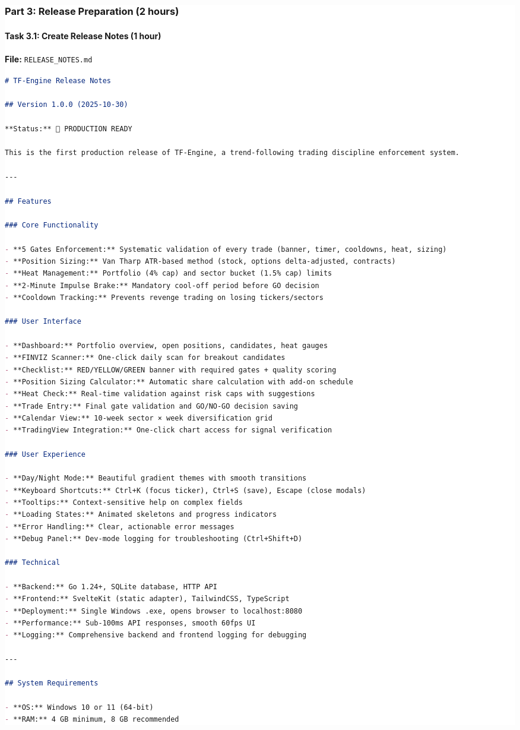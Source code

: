 
### Part 3: Release Preparation (2 hours)

#### Task 3.1: Create Release Notes (1 hour)

**File:** `RELEASE_NOTES.md`

```markdown
# TF-Engine Release Notes

## Version 1.0.0 (2025-10-30)

**Status:** 🎉 PRODUCTION READY

This is the first production release of TF-Engine, a trend-following trading discipline enforcement system.

---

## Features

### Core Functionality

- **5 Gates Enforcement:** Systematic validation of every trade (banner, timer, cooldowns, heat, sizing)
- **Position Sizing:** Van Tharp ATR-based method (stock, options delta-adjusted, contracts)
- **Heat Management:** Portfolio (4% cap) and sector bucket (1.5% cap) limits
- **2-Minute Impulse Brake:** Mandatory cool-off period before GO decision
- **Cooldown Tracking:** Prevents revenge trading on losing tickers/sectors

### User Interface

- **Dashboard:** Portfolio overview, open positions, candidates, heat gauges
- **FINVIZ Scanner:** One-click daily scan for breakout candidates
- **Checklist:** RED/YELLOW/GREEN banner with required gates + quality scoring
- **Position Sizing Calculator:** Automatic share calculation with add-on schedule
- **Heat Check:** Real-time validation against risk caps with suggestions
- **Trade Entry:** Final gate validation and GO/NO-GO decision saving
- **Calendar View:** 10-week sector × week diversification grid
- **TradingView Integration:** One-click chart access for signal verification

### User Experience

- **Day/Night Mode:** Beautiful gradient themes with smooth transitions
- **Keyboard Shortcuts:** Ctrl+K (focus ticker), Ctrl+S (save), Escape (close modals)
- **Tooltips:** Context-sensitive help on complex fields
- **Loading States:** Animated skeletons and progress indicators
- **Error Handling:** Clear, actionable error messages
- **Debug Panel:** Dev-mode logging for troubleshooting (Ctrl+Shift+D)

### Technical

- **Backend:** Go 1.24+, SQLite database, HTTP API
- **Frontend:** SvelteKit (static adapter), TailwindCSS, TypeScript
- **Deployment:** Single Windows .exe, opens browser to localhost:8080
- **Performance:** Sub-100ms API responses, smooth 60fps UI
- **Logging:** Comprehensive backend and frontend logging for debugging

---

## System Requirements

- **OS:** Windows 10 or 11 (64-bit)
- **RAM:** 4 GB minimum, 8 GB recommended
```
